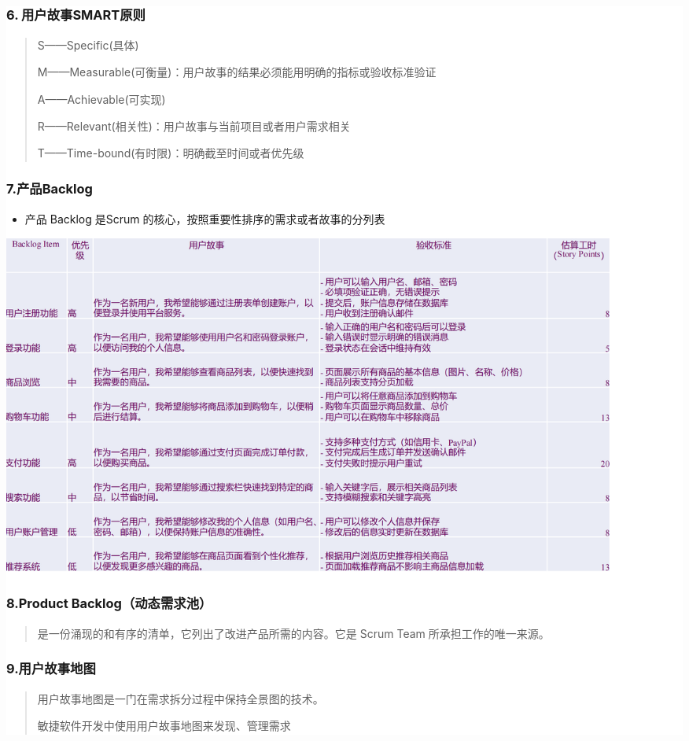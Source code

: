 ### 6. 用户故事SMART原则

> S——Specific(具体)
>
> M——Measurable(可衡量)：用户故事的结果必须能用明确的指标或验收标准验证
>
> A——Achievable(可实现)
>
> R——Relevant(相关性)：用户故事与当前项目或者用户需求相关
>
> T——Time-bound(有时限)：明确截至时间或者优先级

### 7.产品Backlog

- 产品 Backlog 是Scrum 的核心，按照重要性排序的需求或者故事的分列表

<img src="./../../public/assets/P-backlog.png" alt="P-backlog" style="zoom:75%;" />

### 8.Product Backlog（动态需求池）

> 是一份涌现的和有序的清单，它列出了改进产品所需的内容。它是 Scrum Team 所承担工作的唯一来源。

### 9.用户故事地图

> 用户故事地图是一门在需求拆分过程中保持全景图的技术。
>
> 敏捷软件开发中使用用户故事地图来发现、管理需求
